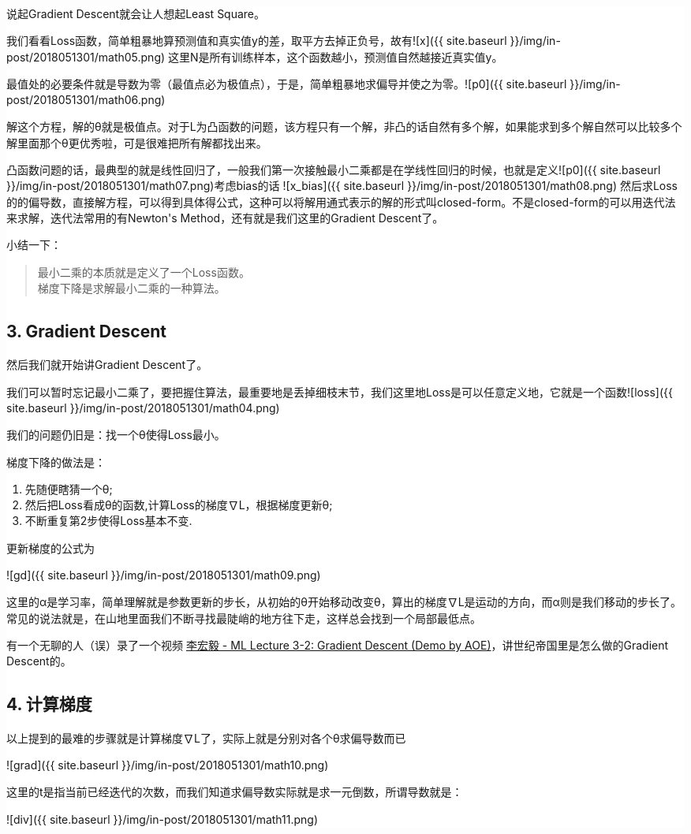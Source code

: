 说起Gradient Descent就会让人想起Least Square。

我们看看Loss函数，简单粗暴地算预测值和真实值y的差，取平方去掉正负号，故有![x]({{ site.baseurl }}/img/in-post/2018051301/math05.png)
这里N是所有训练样本，这个函数越小，预测值自然越接近真实值y。

最值处的必要条件就是导数为零（最值点必为极值点），于是，简单粗暴地求偏导并使之为零。![p0]({{ site.baseurl }}/img/in-post/2018051301/math06.png)

解这个方程，解的θ就是极值点。对于L为凸函数的问题，该方程只有一个解，非凸的话自然有多个解，如果能求到多个解自然可以比较多个解里面那个θ更优秀啦，可是很难把所有解都找出来。

凸函数问题的话，最典型的就是线性回归了，一般我们第一次接触最小二乘都是在学线性回归的时候，也就是定义![p0]({{ site.baseurl }}/img/in-post/2018051301/math07.png)考虑bias的话
![x_bias]({{ site.baseurl }}/img/in-post/2018051301/math08.png)
然后求Loss的的偏导数，直接解方程，可以得到具体得公式，这种可以将解用通式表示的解的形式叫closed-form。不是closed-form的可以用迭代法来求解，迭代法常用的有Newton's Method，还有就是我们这里的Gradient Descent了。

小结一下：

> 最小二乘的本质就是定义了一个Loss函数。  
> 梯度下降是求解最小二乘的一种算法。

## 3. Gradient Descent

然后我们就开始讲Gradient Descent了。

我们可以暂时忘记最小二乘了，要把握住算法，最重要地是丢掉细枝末节，我们这里地Loss是可以任意定义地，它就是一个函数![loss]({{ site.baseurl }}/img/in-post/2018051301/math04.png)

我们的问题仍旧是：找一个θ使得Loss最小。

梯度下降的做法是：

1. 先随便瞎猜一个θ;
2. 然后把Loss看成θ的函数,计算Loss的梯度∇L，根据梯度更新θ;
3. 不断重复第2步使得Loss基本不变.

更新梯度的公式为

![gd]({{ site.baseurl }}/img/in-post/2018051301/math09.png)


这里的α是学习率，简单理解就是参数更新的步长，从初始的θ开始移动改变θ，算出的梯度∇L是运动的方向，而α则是我们移动的步长了。常见的说法就是，在山地里面我们不断寻找最陡峭的地方往下走，这样总会找到一个局部最低点。

有一个无聊的人（误）录了一个视频 [李宏毅 - ML Lecture 3-2: Gradient Descent (Demo by AOE)](https://www.youtube.com/watch?v=1_HBTJyWgNA&index=6&list=PLJV_el3uVTsPy9oCRY30oBPNLCo89yu49)，讲世纪帝国里是怎么做的Gradient Descent的。

## 4. 计算梯度

以上提到的最难的步骤就是计算梯度∇L了，实际上就是分别对各个θ求偏导数而已

![grad]({{ site.baseurl }}/img/in-post/2018051301/math10.png)


这里的t是指当前已经迭代的次数，而我们知道求偏导数实际就是求一元倒数，所谓导数就是：

![div]({{ site.baseurl }}/img/in-post/2018051301/math11.png)
